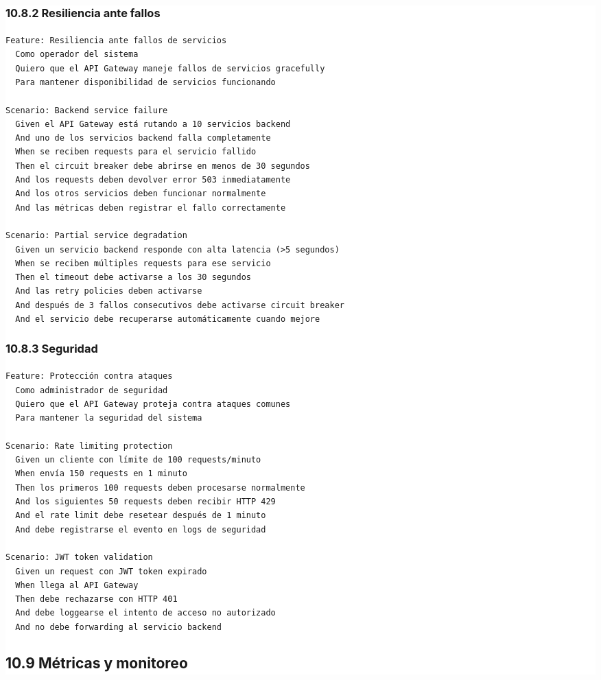 ### 10.8.2 Resiliencia ante fallos

```gherkin
Feature: Resiliencia ante fallos de servicios
  Como operador del sistema
  Quiero que el API Gateway maneje fallos de servicios gracefully
  Para mantener disponibilidad de servicios funcionando

Scenario: Backend service failure
  Given el API Gateway está rutando a 10 servicios backend
  And uno de los servicios backend falla completamente
  When se reciben requests para el servicio fallido
  Then el circuit breaker debe abrirse en menos de 30 segundos
  And los requests deben devolver error 503 inmediatamente
  And los otros servicios deben funcionar normalmente
  And las métricas deben registrar el fallo correctamente

Scenario: Partial service degradation
  Given un servicio backend responde con alta latencia (>5 segundos)
  When se reciben múltiples requests para ese servicio
  Then el timeout debe activarse a los 30 segundos
  And las retry policies deben activarse
  And después de 3 fallos consecutivos debe activarse circuit breaker
  And el servicio debe recuperarse automáticamente cuando mejore
```

### 10.8.3 Seguridad

```gherkin
Feature: Protección contra ataques
  Como administrador de seguridad
  Quiero que el API Gateway proteja contra ataques comunes
  Para mantener la seguridad del sistema

Scenario: Rate limiting protection
  Given un cliente con límite de 100 requests/minuto
  When envía 150 requests en 1 minuto
  Then los primeros 100 requests deben procesarse normalmente
  And los siguientes 50 requests deben recibir HTTP 429
  And el rate limit debe resetear después de 1 minuto
  And debe registrarse el evento en logs de seguridad

Scenario: JWT token validation
  Given un request con JWT token expirado
  When llega al API Gateway
  Then debe rechazarse con HTTP 401
  And debe loggearse el intento de acceso no autorizado
  And no debe forwarding al servicio backend
```

## 10.9 Métricas y monitoreo
